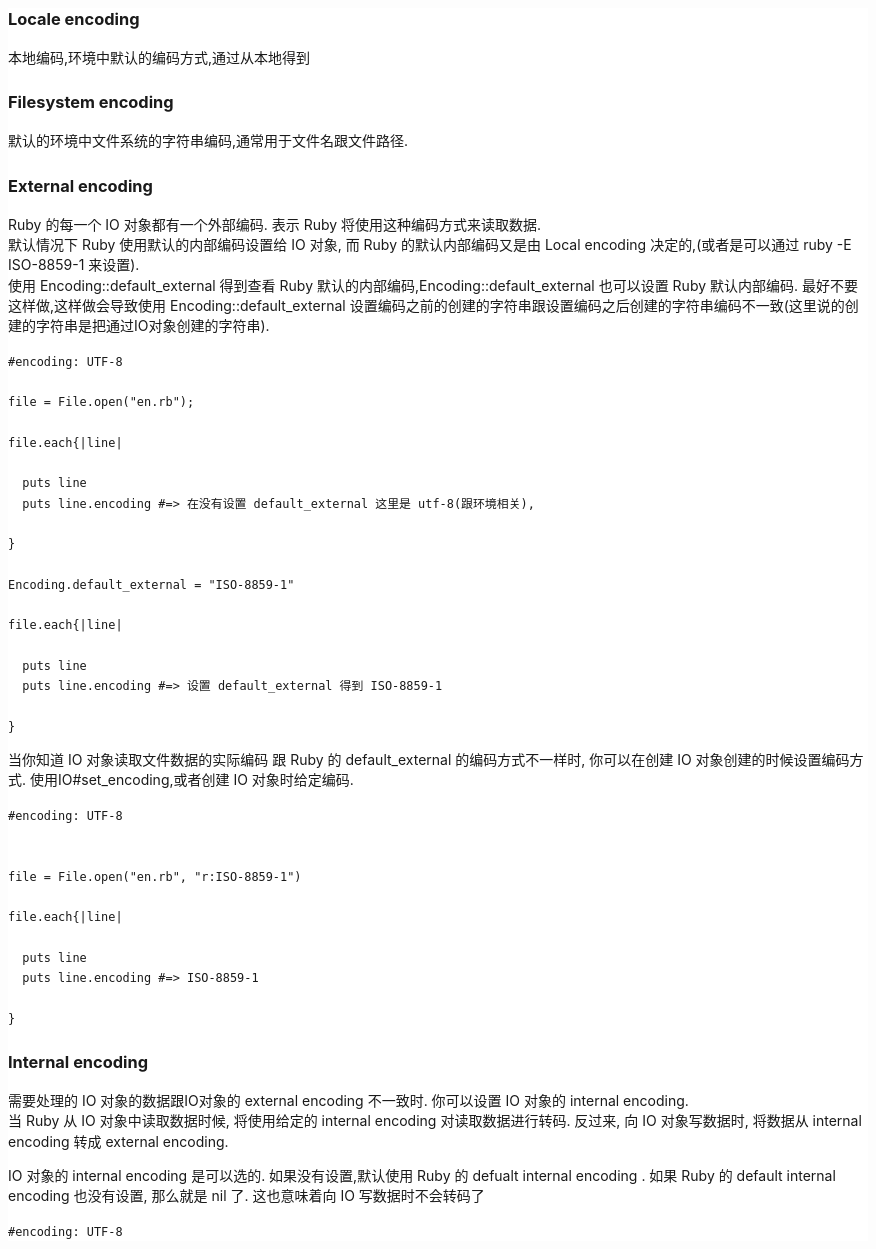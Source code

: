 ### Locale encoding ###
本地编码,环境中默认的编码方式,通过从本地得到

### Filesystem encoding ###
默认的环境中文件系统的字符串编码,通常用于文件名跟文件路径.

### External encoding ###
Ruby 的每一个 IO 对象都有一个外部编码. 表示 Ruby 将使用这种编码方式来读取数据.   
默认情况下 Ruby 使用默认的内部编码设置给 IO 对象, 而 Ruby 的默认内部编码又是由 Local encoding 决定的,(或者是可以通过 ruby -E ISO-8859-1 来设置).  
使用 Encoding::default_external 得到查看 Ruby 默认的内部编码,Encoding::default_external 也可以设置 Ruby 默认内部编码. 最好不要这样做,这样做会导致使用 Encoding::default_external 设置编码之前的创建的字符串跟设置编码之后创建的字符串编码不一致(这里说的创建的字符串是把通过IO对象创建的字符串).
    
    #encoding: UTF-8

    file = File.open("en.rb");

    file.each{|line|
      
      puts line
      puts line.encoding #=> 在没有设置 default_external 这里是 utf-8(跟环境相关),
      
    }

    Encoding.default_external = "ISO-8859-1"

    file.each{|line|
      
      puts line
      puts line.encoding #=> 设置 default_external 得到 ISO-8859-1
      
    }

当你知道 IO 对象读取文件数据的实际编码 跟 Ruby 的 default_external 的编码方式不一样时, 你可以在创建 IO 对象创建的时候设置编码方式. 使用IO#set_encoding,或者创建 IO 对象时给定编码.
    
    #encoding: UTF-8


    file = File.open("en.rb", "r:ISO-8859-1")

    file.each{|line|
      
      puts line
      puts line.encoding #=> ISO-8859-1
      
    }


### Internal encoding ###
需要处理的 IO 对象的数据跟IO对象的 external encoding 不一致时. 你可以设置 IO 对象的 internal encoding.  
当 Ruby 从 IO 对象中读取数据时候, 将使用给定的 internal encoding 对读取数据进行转码. 反过来, 向 IO 对象写数据时, 将数据从 internal encoding 转成 external encoding.

IO 对象的 internal encoding 是可以选的. 如果没有设置,默认使用 Ruby 的 defualt internal encoding . 如果 Ruby 的 default internal encoding 也没有设置, 那么就是 nil 了. 这也意味着向 IO 写数据时不会转码了
    
    #encoding: UTF-8
